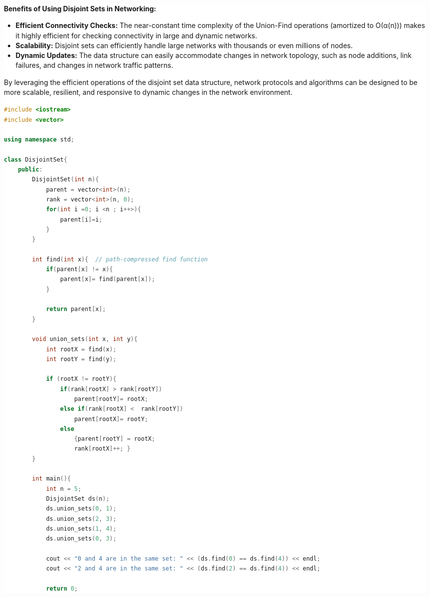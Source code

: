 **Benefits of Using Disjoint Sets in Networking:**

* **Efficient Connectivity Checks:** The near-constant time complexity of the Union-Find operations (amortized to O(α(n))) makes it highly efficient for checking connectivity in large and dynamic networks.
* **Scalability:** Disjoint sets can efficiently handle large networks with thousands or even millions of nodes.
* **Dynamic Updates:** The data structure can easily accommodate changes in network topology, such as node additions, link failures, and changes in network traffic patterns.

By leveraging the efficient operations of the disjoint set data structure, network protocols and algorithms can be designed to be more scalable, resilient, and responsive to dynamic changes in the network environment.



```cpp
#include <iostream>
#include <vector>

using namespace std;

class DisjointSet{
    public:
        DisjointSet(int n){
            parent = vector<int>(n);
            rank = vector<int>(n, 0);
            for(int i =0; i <n ; i++>){
                parent[i]=i;
            }
        }

        int find(int x){  // path-compressed find function
            if(parent[x] != x){
                parent[x]= find(parent[x]);
            }

            return parent[x];
        }

        void union_sets(int x, int y){
            int rootX = find(x);
            int rootY = find(y);

            if (rootX != rootY){
                if(rank[rootX] > rank[rootY])
                    parent[rootY]= rootX;
                else if(rank[rootX] <  rank[rootY])
                    parent[rootX]= rootY;
                else
                    {parent[rootY] = rootX;
                    rank[rootX]++; }
        }

        int main(){
            int n = 5;
            DisjointSet ds(n);
            ds.union_sets(0, 1);
            ds.union_sets(2, 3);
            ds.union_sets(1, 4); 
            ds.union_sets(0, 3);

            cout << "0 and 4 are in the same set: " << (ds.find(0) == ds.find(4)) << endl; 
            cout << "2 and 4 are in the same set: " << (ds.find(2) == ds.find(4)) << endl; 

            return 0;
```